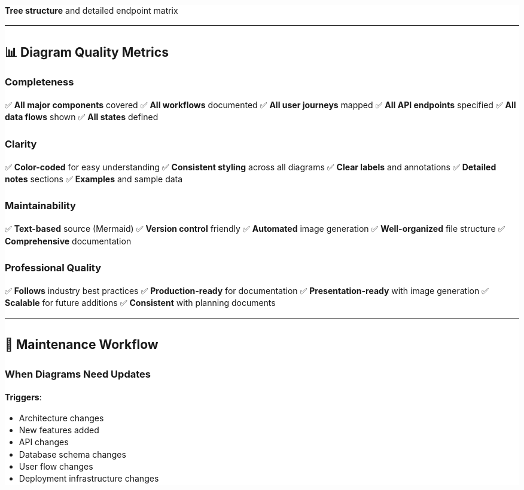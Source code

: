 **Tree structure** and detailed endpoint matrix

---

## 📊 Diagram Quality Metrics

### Completeness

✅ **All major components** covered
✅ **All workflows** documented
✅ **All user journeys** mapped
✅ **All API endpoints** specified
✅ **All data flows** shown
✅ **All states** defined

### Clarity

✅ **Color-coded** for easy understanding
✅ **Consistent styling** across all diagrams
✅ **Clear labels** and annotations
✅ **Detailed notes** sections
✅ **Examples** and sample data

### Maintainability

✅ **Text-based** source (Mermaid)
✅ **Version control** friendly
✅ **Automated** image generation
✅ **Well-organized** file structure
✅ **Comprehensive** documentation

### Professional Quality

✅ **Follows** industry best practices
✅ **Production-ready** for documentation
✅ **Presentation-ready** with image generation
✅ **Scalable** for future additions
✅ **Consistent** with planning documents

---

## 🔄 Maintenance Workflow

### When Diagrams Need Updates

**Triggers**:
- Architecture changes
- New features added
- API changes
- Database schema changes
- User flow changes
- Deployment infrastructure changes

